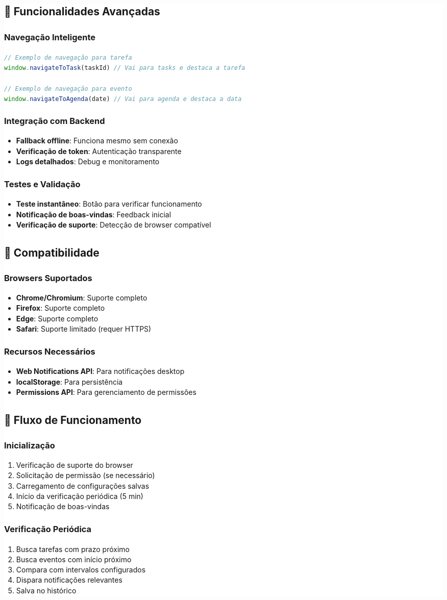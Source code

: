 ## 🚀 Funcionalidades Avançadas

### Navegação Inteligente
```javascript
// Exemplo de navegação para tarefa
window.navigateToTask(taskId) // Vai para tasks e destaca a tarefa

// Exemplo de navegação para evento
window.navigateToAgenda(date) // Vai para agenda e destaca a data
```

### Integração com Backend
- **Fallback offline**: Funciona mesmo sem conexão
- **Verificação de token**: Autenticação transparente
- **Logs detalhados**: Debug e monitoramento

### Testes e Validação
- **Teste instantâneo**: Botão para verificar funcionamento
- **Notificação de boas-vindas**: Feedback inicial
- **Verificação de suporte**: Detecção de browser compatível

## 📱 Compatibilidade

### Browsers Suportados
- **Chrome/Chromium**: Suporte completo
- **Firefox**: Suporte completo
- **Edge**: Suporte completo
- **Safari**: Suporte limitado (requer HTTPS)

### Recursos Necessários
- **Web Notifications API**: Para notificações desktop
- **localStorage**: Para persistência
- **Permissions API**: Para gerenciamento de permissões

## 🔄 Fluxo de Funcionamento

### Inicialização
1. Verificação de suporte do browser
2. Solicitação de permissão (se necessário)
3. Carregamento de configurações salvas
4. Início da verificação periódica (5 min)
5. Notificação de boas-vindas

### Verificação Periódica
1. Busca tarefas com prazo próximo
2. Busca eventos com início próximo
3. Compara com intervalos configurados
4. Dispara notificações relevantes
5. Salva no histórico

